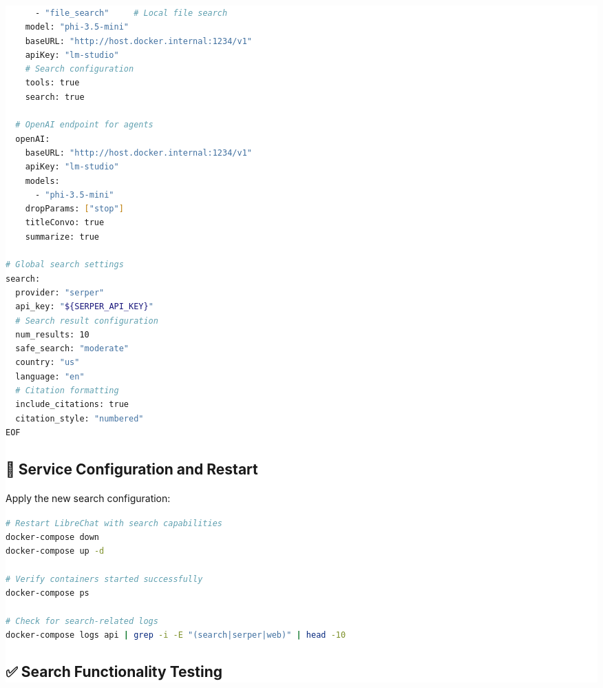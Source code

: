 ```bash
      - "file_search"     # Local file search
    model: "phi-3.5-mini"
    baseURL: "http://host.docker.internal:1234/v1"
    apiKey: "lm-studio"
    # Search configuration
    tools: true
    search: true

  # OpenAI endpoint for agents
  openAI:
    baseURL: "http://host.docker.internal:1234/v1"
    apiKey: "lm-studio"
    models:
      - "phi-3.5-mini"
    dropParams: ["stop"]
    titleConvo: true
    summarize: true

# Global search settings
search:
  provider: "serper"
  api_key: "${SERPER_API_KEY}"
  # Search result configuration
  num_results: 10
  safe_search: "moderate"
  country: "us"
  language: "en"
  # Citation formatting
  include_citations: true
  citation_style: "numbered"
EOF
```

## 🚀 Service Configuration and Restart

Apply the new search configuration:

```bash
# Restart LibreChat with search capabilities
docker-compose down
docker-compose up -d

# Verify containers started successfully
docker-compose ps

# Check for search-related logs
docker-compose logs api | grep -i -E "(search|serper|web)" | head -10
```

## ✅ Search Functionality Testing
